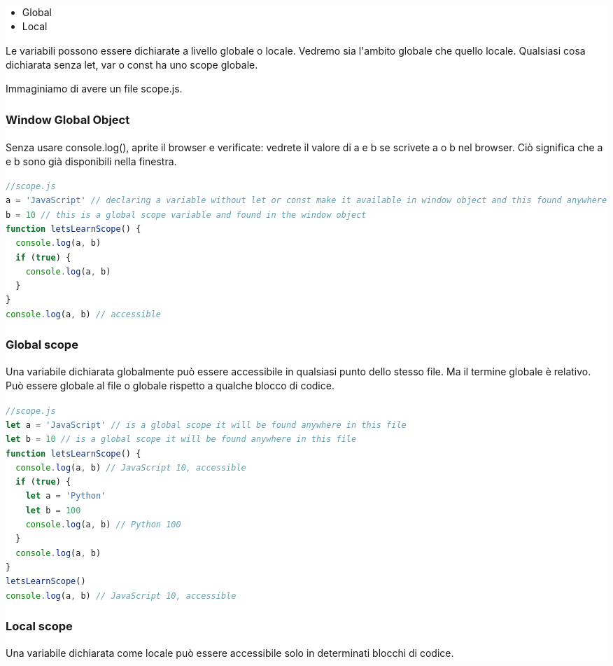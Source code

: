 - Global
- Local

Le variabili possono essere dichiarate a livello globale o locale. Vedremo sia l'ambito globale che quello locale.
Qualsiasi cosa dichiarata senza let, var o const ha uno scope globale.

Immaginiamo di avere un file scope.js.

### Window Global Object

Senza usare console.log(), aprite il browser e verificate: vedrete il valore di a e b se scrivete a o b nel browser. Ciò significa che a e b sono già disponibili nella finestra.

```js
//scope.js
a = 'JavaScript' // declaring a variable without let or const make it available in window object and this found anywhere
b = 10 // this is a global scope variable and found in the window object
function letsLearnScope() {
  console.log(a, b)
  if (true) {
    console.log(a, b)
  }
}
console.log(a, b) // accessible
```

### Global scope

Una variabile dichiarata globalmente può essere accessibile in qualsiasi punto dello stesso file. Ma il termine globale è relativo. Può essere globale al file o globale rispetto a qualche blocco di codice.

```js
//scope.js
let a = 'JavaScript' // is a global scope it will be found anywhere in this file
let b = 10 // is a global scope it will be found anywhere in this file
function letsLearnScope() {
  console.log(a, b) // JavaScript 10, accessible
  if (true) {
    let a = 'Python'
    let b = 100
    console.log(a, b) // Python 100
  }
  console.log(a, b)
}
letsLearnScope()
console.log(a, b) // JavaScript 10, accessible
```

### Local scope

Una variabile dichiarata come locale può essere accessibile solo in determinati blocchi di codice.

